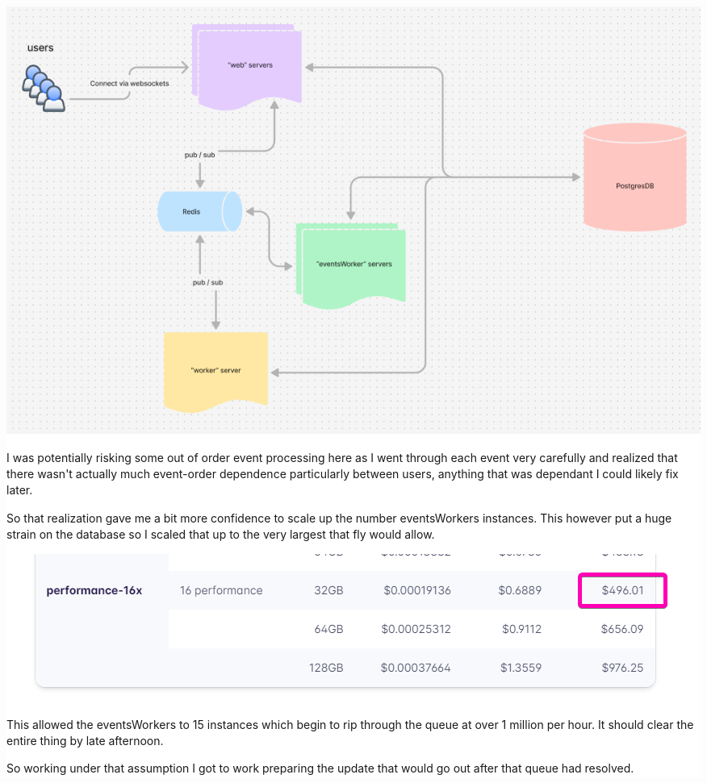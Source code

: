 ![](./architecture2.png)

I was potentially risking some out of order event processing here as I went through each event very carefully and realized that there wasn't actually much event-order dependence particularly between users, anything that was dependant I could likely fix later. 

So that realization gave me a bit more confidence to scale up the number eventsWorkers instances. This however put a huge strain on the database so I scaled that up to the very largest that fly would allow.

![](./16-performance-core-db-pricing.png)

This allowed the eventsWorkers to 15 instances which begin to rip through the queue at over 1 million per hour. It should clear the entire thing by late afternoon.

So working under that assumption I got to work preparing the update that would go out after that queue had resolved. 
